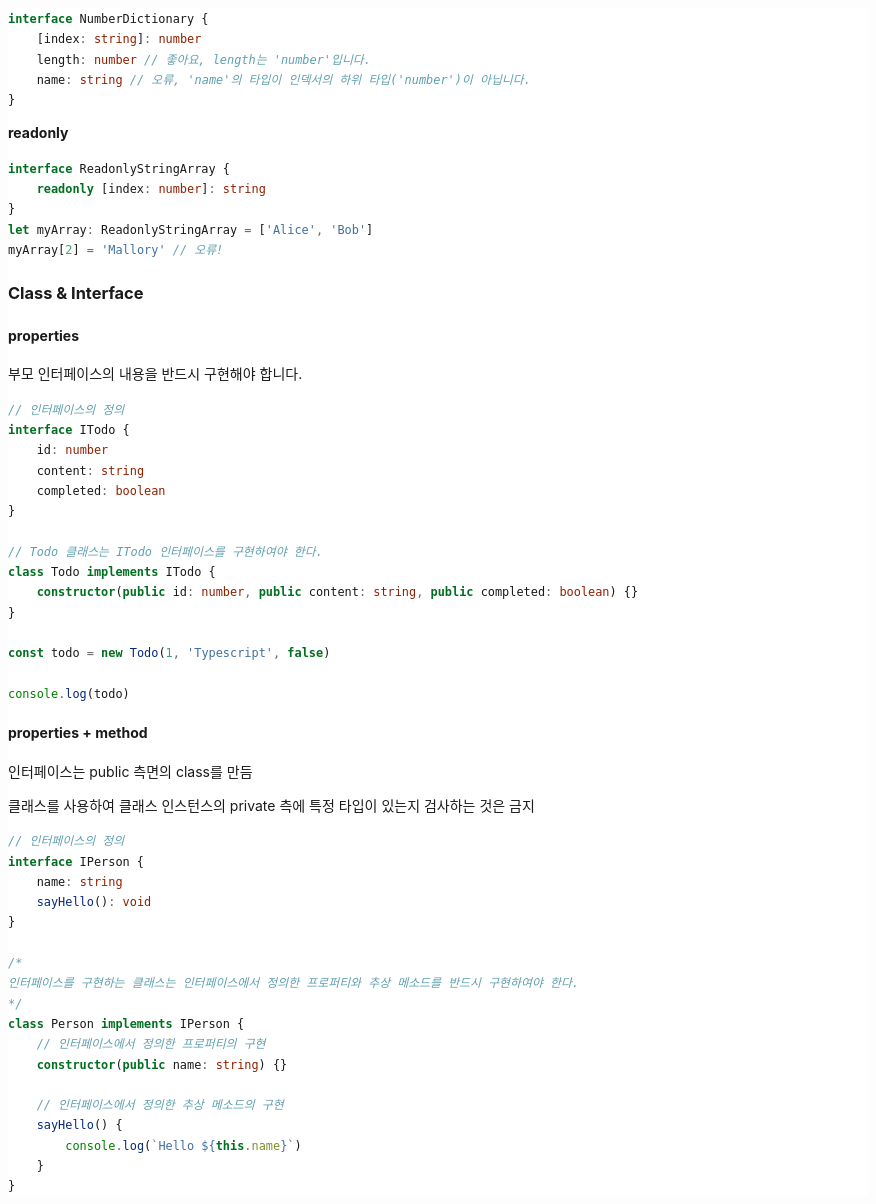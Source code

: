 ```typescript
interface NumberDictionary {
    [index: string]: number
    length: number // 좋아요, length는 'number'입니다.
    name: string // 오류, 'name'의 타입이 인덱서의 하위 타입('number')이 아닙니다.
}
```

**readonly**

```typescript
interface ReadonlyStringArray {
    readonly [index: number]: string
}
let myArray: ReadonlyStringArray = ['Alice', 'Bob']
myArray[2] = 'Mallory' // 오류!
```

### Class & Interface

#### properties

부모 인터페이스의 내용을 반드시 구현해야 합니다.

```typescript
// 인터페이스의 정의
interface ITodo {
    id: number
    content: string
    completed: boolean
}

// Todo 클래스는 ITodo 인터페이스를 구현하여야 한다.
class Todo implements ITodo {
    constructor(public id: number, public content: string, public completed: boolean) {}
}

const todo = new Todo(1, 'Typescript', false)

console.log(todo)
```

#### properties + method

인터페이스는 public 측면의 class를 만듬

클래스를 사용하여 클래스 인스턴스의 private 측에 특정 타입이 있는지 검사하는 것은 금지

```typescript
// 인터페이스의 정의
interface IPerson {
    name: string
    sayHello(): void
}

/*
인터페이스를 구현하는 클래스는 인터페이스에서 정의한 프로퍼티와 추상 메소드를 반드시 구현하여야 한다.
*/
class Person implements IPerson {
    // 인터페이스에서 정의한 프로퍼티의 구현
    constructor(public name: string) {}

    // 인터페이스에서 정의한 추상 메소드의 구현
    sayHello() {
        console.log(`Hello ${this.name}`)
    }
}

```